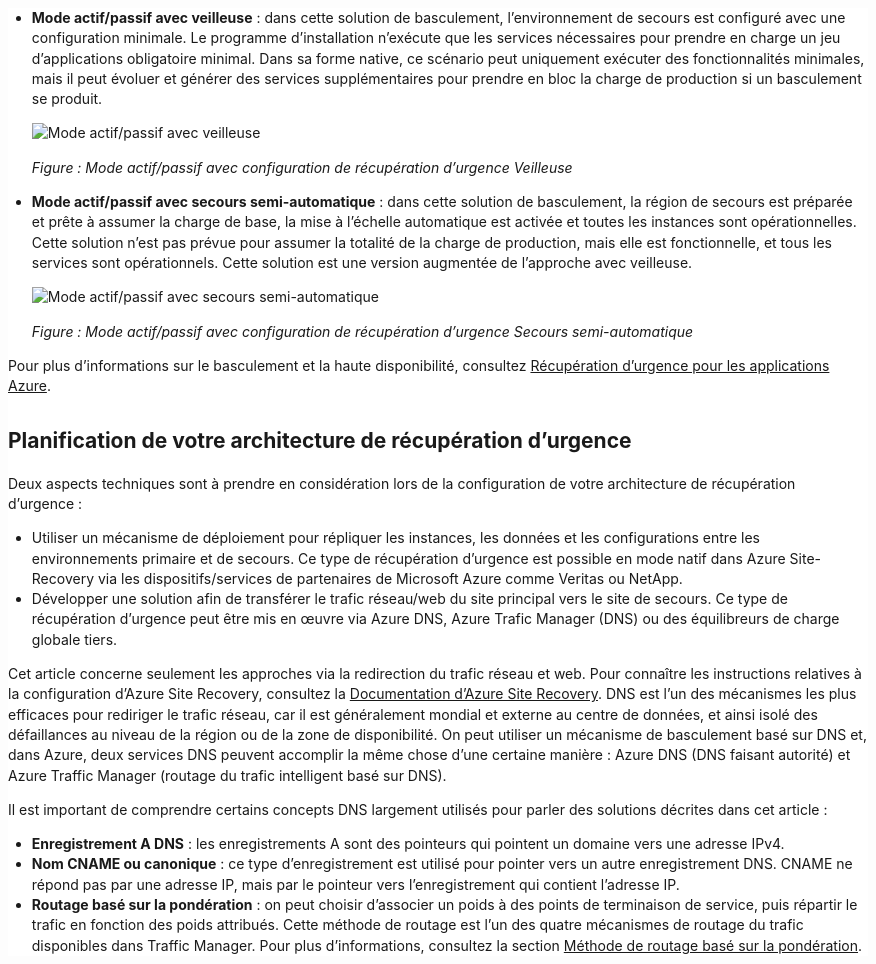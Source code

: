 - **Mode actif/passif avec veilleuse** : dans cette solution de basculement, l’environnement de secours est configuré avec une configuration minimale. Le programme d’installation n’exécute que les services nécessaires pour prendre en charge un jeu d’applications obligatoire minimal. Dans sa forme native, ce scénario peut uniquement exécuter des fonctionnalités minimales, mais il peut évoluer et générer des services supplémentaires pour prendre en bloc la charge de production si un basculement se produit.
    
    ![Mode actif/passif avec veilleuse](./media/disaster-recovery-dns-traffic-manager/active-passive-with-pilot-light.png)
    
    *Figure : Mode actif/passif avec configuration de récupération d’urgence Veilleuse*

- **Mode actif/passif avec secours semi-automatique** : dans cette solution de basculement, la région de secours est préparée et prête à assumer la charge de base, la mise à l’échelle automatique est activée et toutes les instances sont opérationnelles. Cette solution n’est pas prévue pour assumer la totalité de la charge de production, mais elle est fonctionnelle, et tous les services sont opérationnels. Cette solution est une version augmentée de l’approche avec veilleuse.
    
    ![Mode actif/passif avec secours semi-automatique](./media/disaster-recovery-dns-traffic-manager/active-passive-with-warm-standby.png)
    
    *Figure : Mode actif/passif avec configuration de récupération d’urgence Secours semi-automatique*
    
Pour plus d’informations sur le basculement et la haute disponibilité, consultez [Récupération d’urgence pour les applications Azure](/azure/architecture/resiliency/disaster-recovery-azure-applications).


## <a name="planning-your-disaster-recovery-architecture"></a>Planification de votre architecture de récupération d’urgence

Deux aspects techniques sont à prendre en considération lors de la configuration de votre architecture de récupération d’urgence :
-  Utiliser un mécanisme de déploiement pour répliquer les instances, les données et les configurations entre les environnements primaire et de secours. Ce type de récupération d’urgence est possible en mode natif dans Azure Site-Recovery via les dispositifs/services de partenaires de Microsoft Azure comme Veritas ou NetApp. 
- Développer une solution afin de transférer le trafic réseau/web du site principal vers le site de secours. Ce type de récupération d’urgence peut être mis en œuvre via Azure DNS, Azure Trafic Manager (DNS) ou des équilibreurs de charge globale tiers.

Cet article concerne seulement les approches via la redirection du trafic réseau et web. Pour connaître les instructions relatives à la configuration d’Azure Site Recovery, consultez la [Documentation d’Azure Site Recovery](../site-recovery/index.yml).
DNS est l’un des mécanismes les plus efficaces pour rediriger le trafic réseau, car il est généralement mondial et externe au centre de données, et ainsi isolé des défaillances au niveau de la région ou de la zone de disponibilité. On peut utiliser un mécanisme de basculement basé sur DNS et, dans Azure, deux services DNS peuvent accomplir la même chose d’une certaine manière : Azure DNS (DNS faisant autorité) et Azure Traffic Manager (routage du trafic intelligent basé sur DNS). 

Il est important de comprendre certains concepts DNS largement utilisés pour parler des solutions décrites dans cet article :
- **Enregistrement A DNS** : les enregistrements A sont des pointeurs qui pointent un domaine vers une adresse IPv4. 
- **Nom CNAME ou canonique** : ce type d’enregistrement est utilisé pour pointer vers un autre enregistrement DNS. CNAME ne répond pas par une adresse IP, mais par le pointeur vers l’enregistrement qui contient l’adresse IP. 
- **Routage basé sur la pondération** : on peut choisir d’associer un poids à des points de terminaison de service, puis répartir le trafic en fonction des poids attribués. Cette méthode de routage est l’un des quatre mécanismes de routage du trafic disponibles dans Traffic Manager. Pour plus d’informations, consultez la section [Méthode de routage basé sur la pondération](../traffic-manager/traffic-manager-routing-methods.md#weighted).